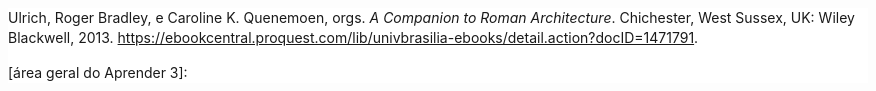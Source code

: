   <div class="csl-entry">Ulrich, Roger Bradley, e Caroline K. Quenemoen, orgs. <i>A Companion to Roman Architecture</i>. Chichester, West Sussex, UK: Wiley Blackwell, 2013. <a href="https://ebookcentral.proquest.com/lib/univbrasilia-ebooks/detail.action?docID=1471791">https://ebookcentral.proquest.com/lib/univbrasilia-ebooks/detail.action?docID=1471791</a>.</div>
  <span class="Z3988" title="url_ver=Z39.88-2004&amp;ctx_ver=Z39.88-2004&amp;rfr_id=info%3Asid%2Fzotero.org%3A2&amp;rft_id=urn%3Aisbn%3A978-1-118-32513-1%20978-1-118-32514-8&amp;rft_val_fmt=info%3Aofi%2Ffmt%3Akev%3Amtx%3Abook&amp;rft.genre=book&amp;rft.btitle=A%20companion%20to%20Roman%20architecture&amp;rft.place=Chichester%2C%20West%20Sussex%2C%20UK&amp;rft.publisher=Wiley%20Blackwell&amp;rft.aufirst=Roger%20Bradley&amp;rft.aulast=Ulrich&amp;rft.au=Roger%20Bradley%20Ulrich&amp;rft.au=Caroline%20K.%20Quenemoen&amp;rft.date=2013&amp;rft.tpages=1&amp;rft.isbn=978-1-118-32513-1%20978-1-118-32514-8&amp;rft.language=eng"></span>
</div>

[Aprender 3]: https://aprender3.unb.br

[área geral do Aprender 3]: 

[BCE]: https://bce.unb.br

[Microsoft Teams]: https://teams.microsoft.com

[Resenha]: https://pt.wikipedia.org/wiki/Resenha
